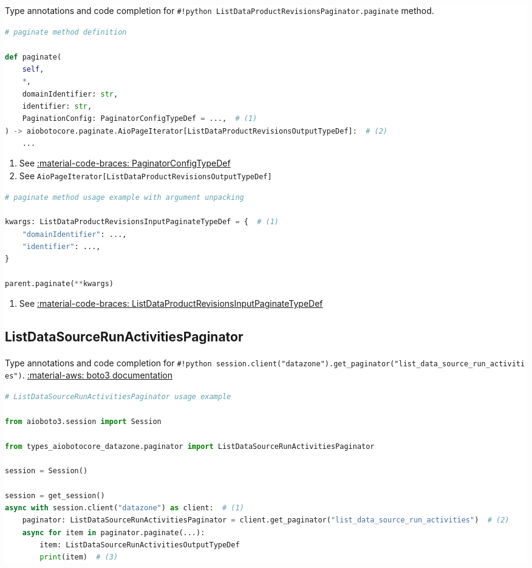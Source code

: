 Type annotations and code completion for `#!python ListDataProductRevisionsPaginator.paginate` method.

```python
# paginate method definition

def paginate(
    self,
    *,
    domainIdentifier: str,
    identifier: str,
    PaginationConfig: PaginatorConfigTypeDef = ...,  # (1)
) -> aiobotocore.paginate.AioPageIterator[ListDataProductRevisionsOutputTypeDef]:  # (2)
    ...
```

1. See [:material-code-braces: PaginatorConfigTypeDef](./type_defs.md#paginatorconfigtypedef)
2. See `AioPageIterator[ListDataProductRevisionsOutputTypeDef]`


```python
# paginate method usage example with argument unpacking

kwargs: ListDataProductRevisionsInputPaginateTypeDef = {  # (1)
    "domainIdentifier": ...,
    "identifier": ...,
}

parent.paginate(**kwargs)
```

1. See [:material-code-braces: ListDataProductRevisionsInputPaginateTypeDef](./type_defs.md#listdataproductrevisionsinputpaginatetypedef)
## ListDataSourceRunActivitiesPaginator

Type annotations and code completion for `#!python session.client("datazone").get_paginator("list_data_source_run_activities")`.
[:material-aws: boto3 documentation](https://boto3.amazonaws.com/v1/documentation/api/latest/reference/services/datazone/paginator/ListDataSourceRunActivities.html#DataZone.Paginator.ListDataSourceRunActivities)

```python
# ListDataSourceRunActivitiesPaginator usage example

from aioboto3.session import Session

from types_aiobotocore_datazone.paginator import ListDataSourceRunActivitiesPaginator

session = Session()

session = get_session()
async with session.client("datazone") as client:  # (1)
    paginator: ListDataSourceRunActivitiesPaginator = client.get_paginator("list_data_source_run_activities")  # (2)
    async for item in paginator.paginate(...):
        item: ListDataSourceRunActivitiesOutputTypeDef
        print(item)  # (3)
```
